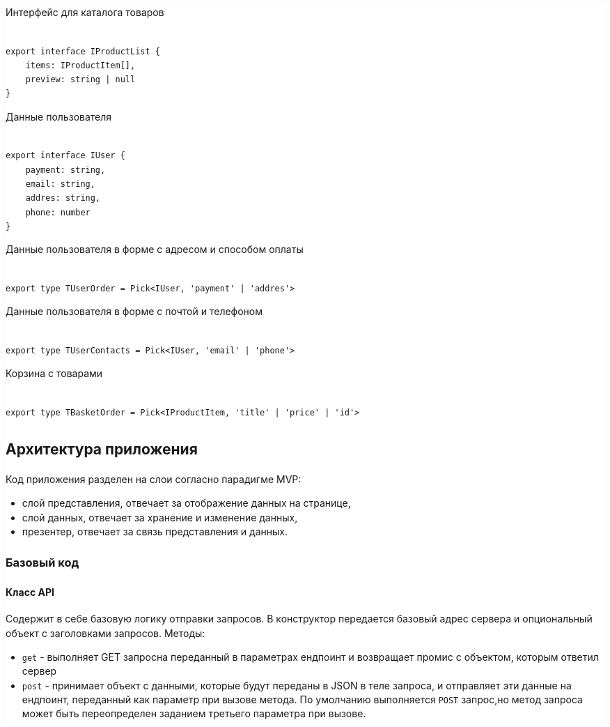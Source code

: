 Интерфейс для каталога товаров

```

export interface IProductList {
    items: IProductItem[],
    preview: string | null
}
```

Данные пользователя

```

export interface IUser {
    payment: string,
    email: string,
    addres: string,
    phone: number
}
```

Данные пользователя в форме с адресом и способом оплаты

```

export type TUserOrder = Pick<IUser, 'payment' | 'addres'>
```

Данные пользователя в форме с почтой и телефоном

```

export type TUserContacts = Pick<IUser, 'email' | 'phone'>
```

Корзина с товарами

```

export type TBasketOrder = Pick<IProductItem, 'title' | 'price' | 'id'>
```

## Архитектура приложения

Код приложения разделен на слои согласно парадигме MVP:
- слой представления, отвечает за отображение данных на странице,
- слой данных, отвечает за хранение и изменение данных,
- презентер, отвечает за связь представления и данных.

### Базовый код

#### Класс API
Содержит в себе базовую логику отправки запросов. В конструктор передается базовый адрес 
сервера и опциональный объект с заголовками запросов.
Методы:
- `get` - выполняет GET запросна переданный в параметрах ендпоинт и возвращает промис с
объектом, которым ответил сервер
- `post` - принимает объект с данными, которые будут переданы в JSON в теле запроса, и 
отправляет эти данные на ендпоинт, переданный как параметр при вызове метода. По умолчанию
выполняется `POST` запрос,но метод запроса может быть переопределен заданием третьего параметра при вызове.
